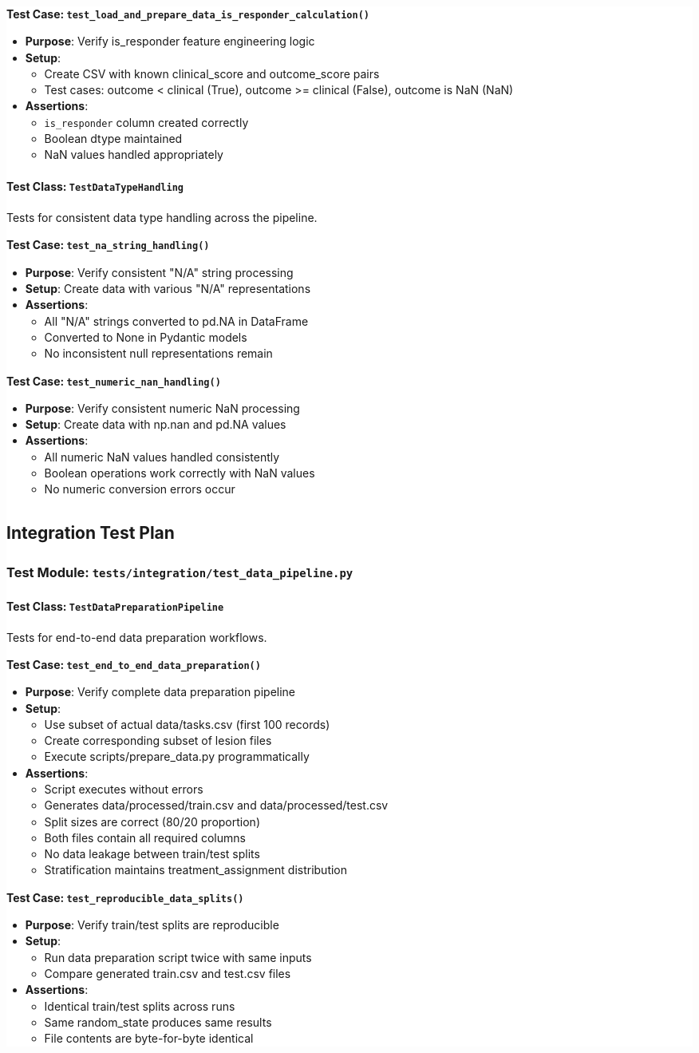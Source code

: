 **Test Case: `test_load_and_prepare_data_is_responder_calculation()`**
- **Purpose**: Verify is_responder feature engineering logic
- **Setup**:
  - Create CSV with known clinical_score and outcome_score pairs
  - Test cases: outcome < clinical (True), outcome >= clinical (False), outcome is NaN (NaN)
- **Assertions**:
  - `is_responder` column created correctly
  - Boolean dtype maintained
  - NaN values handled appropriately

#### Test Class: `TestDataTypeHandling`
Tests for consistent data type handling across the pipeline.

**Test Case: `test_na_string_handling()`**
- **Purpose**: Verify consistent "N/A" string processing
- **Setup**: Create data with various "N/A" representations
- **Assertions**:
  - All "N/A" strings converted to pd.NA in DataFrame
  - Converted to None in Pydantic models
  - No inconsistent null representations remain

**Test Case: `test_numeric_nan_handling()`**
- **Purpose**: Verify consistent numeric NaN processing
- **Setup**: Create data with np.nan and pd.NA values
- **Assertions**:
  - All numeric NaN values handled consistently
  - Boolean operations work correctly with NaN values
  - No numeric conversion errors occur

## Integration Test Plan

### Test Module: `tests/integration/test_data_pipeline.py`

#### Test Class: `TestDataPreparationPipeline`
Tests for end-to-end data preparation workflows.

**Test Case: `test_end_to_end_data_preparation()`**
- **Purpose**: Verify complete data preparation pipeline
- **Setup**:
  - Use subset of actual data/tasks.csv (first 100 records)
  - Create corresponding subset of lesion files
  - Execute scripts/prepare_data.py programmatically
- **Assertions**:
  - Script executes without errors
  - Generates data/processed/train.csv and data/processed/test.csv
  - Split sizes are correct (80/20 proportion)
  - Both files contain all required columns
  - No data leakage between train/test splits
  - Stratification maintains treatment_assignment distribution

**Test Case: `test_reproducible_data_splits()`**
- **Purpose**: Verify train/test splits are reproducible
- **Setup**:
  - Run data preparation script twice with same inputs
  - Compare generated train.csv and test.csv files
- **Assertions**:
  - Identical train/test splits across runs
  - Same random_state produces same results
  - File contents are byte-for-byte identical
